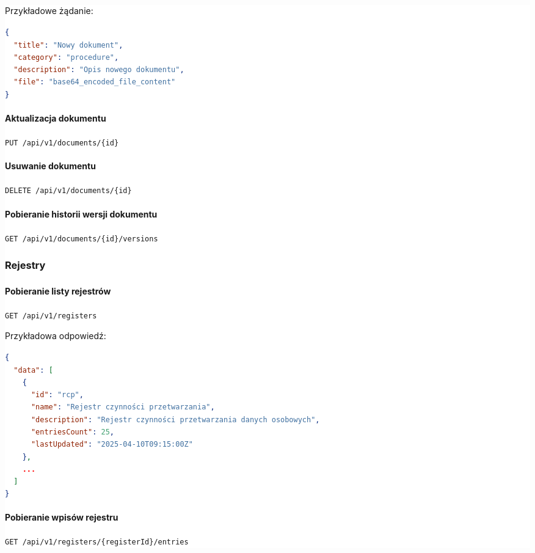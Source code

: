 Przykładowe żądanie:

```json
{
  "title": "Nowy dokument",
  "category": "procedure",
  "description": "Opis nowego dokumentu",
  "file": "base64_encoded_file_content"
}
```

#### Aktualizacja dokumentu

```
PUT /api/v1/documents/{id}
```

#### Usuwanie dokumentu

```
DELETE /api/v1/documents/{id}
```

#### Pobieranie historii wersji dokumentu

```
GET /api/v1/documents/{id}/versions
```

### Rejestry

#### Pobieranie listy rejestrów

```
GET /api/v1/registers
```

Przykładowa odpowiedź:

```json
{
  "data": [
    {
      "id": "rcp",
      "name": "Rejestr czynności przetwarzania",
      "description": "Rejestr czynności przetwarzania danych osobowych",
      "entriesCount": 25,
      "lastUpdated": "2025-04-10T09:15:00Z"
    },
    ...
  ]
}
```

#### Pobieranie wpisów rejestru

```
GET /api/v1/registers/{registerId}/entries
```
